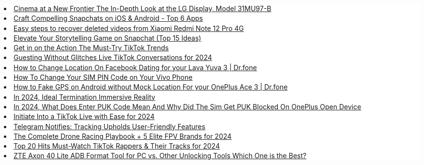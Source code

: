 <li><a href="https://fox-helps.techidaily.com/cinema-at-a-new-frontier-the-in-depth-look-at-the-lg-display-model-31mu97-b/"><u>Cinema at a New Frontier  The In-Depth Look at the LG Display, Model 31MU97-B</u></a></li>
<li><a href="https://tiktok-clips.techidaily.com/craft-compelling-snapchats-on-ios-and-android-top-6-apps/"><u>Craft Compelling Snapchats on iOS & Android - Top 6 Apps</u></a></li>
<li><a href="https://phone-solutions.techidaily.com/easy-steps-to-recover-deleted-videos-from-xiaomi-redmi-note-12-pro-4g-by-fonelab-android-recover-video/"><u>Easy steps to recover deleted videos from Xiaomi Redmi Note 12 Pro 4G</u></a></li>
<li><a href="https://tiktok-clips.techidaily.com/elevate-your-storytelling-game-on-snapchat-top-15-ideas/"><u>Elevate Your Storytelling Game on Snapchat (Top 15 Ideas)</u></a></li>
<li><a href="https://tiktok-clips.techidaily.com/get-in-on-the-action-the-must-try-tiktok-trends/"><u>Get in on the Action  The Must-Try TikTok Trends</u></a></li>
<li><a href="https://tiktok-clips.techidaily.com/guesting-without-glitches-live-tiktok-conversations-for-2024/"><u>Guesting Without Glitches  Live TikTok Conversations for 2024</u></a></li>
<li><a href="https://location-social.techidaily.com/how-to-change-location-on-facebook-dating-for-your-lava-yuva-3-drfone-by-drfone-virtual-android/"><u>How to Change Location On Facebook Dating for your Lava Yuva 3 | Dr.fone</u></a></li>
<li><a href="https://sim-unlock.techidaily.com/how-to-change-your-sim-pin-code-on-your-vivo-phone-by-drfone-android/"><u>How To Change Your SIM PIN Code on Your Vivo Phone</u></a></li>
<li><a href="https://android-location.techidaily.com/how-to-fake-gps-on-android-without-mock-location-for-your-oneplus-ace-3-drfone-by-drfone-virtual/"><u>How to Fake GPS on Android without Mock Location For your OnePlus Ace 3 | Dr.fone</u></a></li>
<li><a href="https://some-knowledge.techidaily.com/in-2024-ideal-termination-immersive-reality/"><u>In 2024, Ideal Termination  Immersive Reality</u></a></li>
<li><a href="https://sim-unlock.techidaily.com/in-2024-what-does-enter-puk-code-mean-and-why-did-the-sim-get-puk-blocked-on-oneplus-open-device-by-drfone-android/"><u>In 2024, What Does Enter PUK Code Mean And Why Did The Sim Get PUK Blocked On OnePlus Open Device</u></a></li>
<li><a href="https://tiktok-clips.techidaily.com/initiate-into-a-tiktok-live-with-ease-for-2024/"><u>Initiate Into a TikTok Live with Ease for 2024</u></a></li>
<li><a href="https://facebook.techidaily.com/telegram-notifies-tracking-upholds-user-friendly-features/"><u>Telegram Notifies: Tracking Upholds User-Friendly Features</u></a></li>
<li><a href="https://some-guidance.techidaily.com/the-complete-drone-racing-playbook-plus-5-elite-fpv-brands-for-2024/"><u>The Complete Drone Racing Playbook + 5 Elite FPV Brands for 2024</u></a></li>
<li><a href="https://tiktok-clips.techidaily.com/top-20-hits-must-watch-tiktok-rappers-and-their-tracks-for-2024/"><u>Top 20 Hits  Must-Watch TikTok Rappers & Their Tracks for 2024</u></a></li>
<li><a href="https://bypass-frp.techidaily.com/zte-axon-40-lite-adb-format-tool-for-pc-vs-other-unlocking-tools-which-one-is-the-best-by-drfone-android/"><u>ZTE Axon 40 Lite ADB Format Tool for PC vs. Other Unlocking Tools Which One is the Best?</u></a></li>
</ul></div>

<ins class="adsbygoogle"
      style="display:block"
      data-ad-client="ca-pub-7571918770474297"
      data-ad-slot="8358498916"
      data-ad-format="auto"
      data-full-width-responsive="true"></ins>